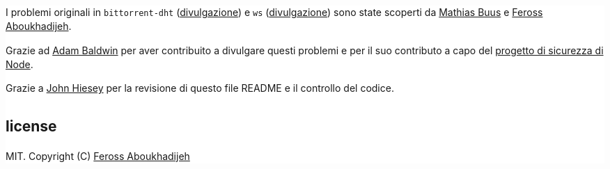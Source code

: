 I problemi originali in `bittorrent-dht` ([divulgazione](https://nodesecurity.io/advisories/68)) e `ws` ([divulgazione](https://nodesecurity.io/advisories/67)) sono state scoperti da [Mathias Buus](https://github.com/mafintosh) e [Feross Aboukhadijeh](http://feross.org/).

Grazie ad [Adam Baldwin](https://github.com/evilpacket) per aver contribuito a divulgare questi problemi e per il suo contributo a capo del [progetto di sicurezza di Node](https://nodesecurity.io/).

Grazie a [John Hiesey](https://github.com/jhiesey) per la revisione di questo file README e il controllo del codice.


## <a name="license"></a>license

MIT. Copyright (C) [Feross Aboukhadijeh](http://feross.org)
